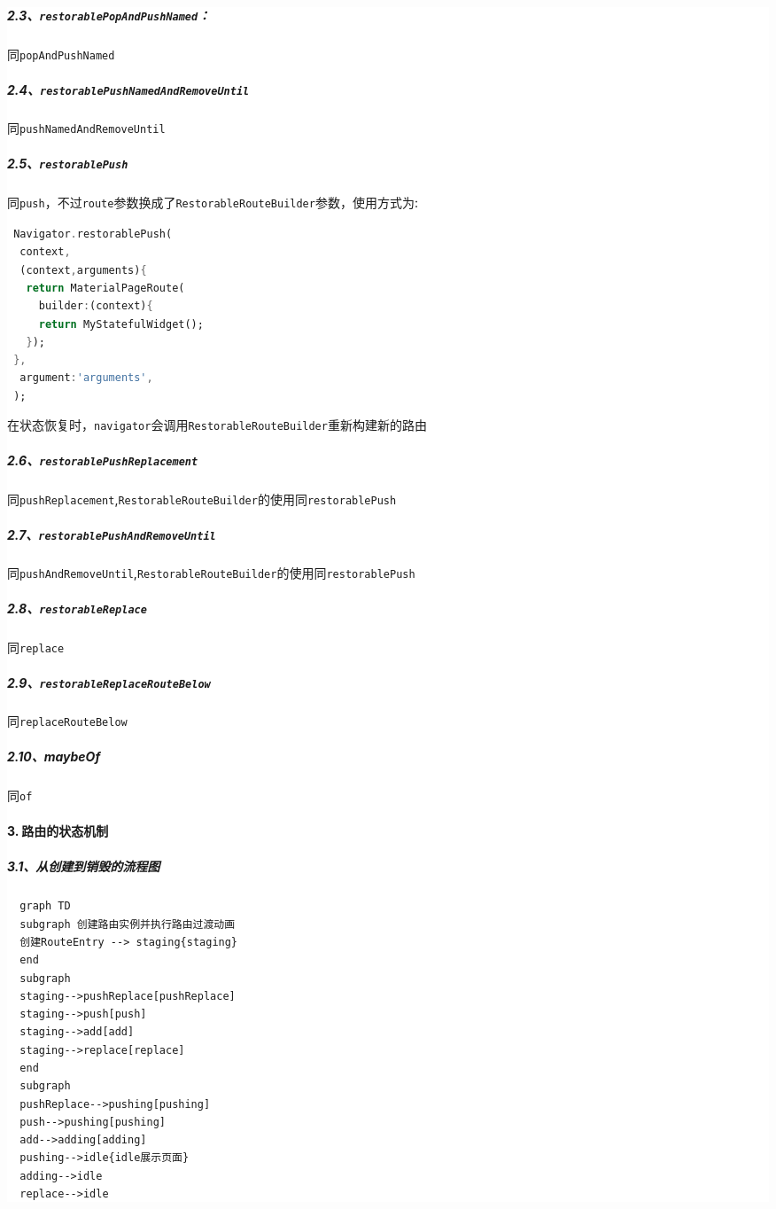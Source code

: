 ##### 2.3、`restorablePopAndPushNamed`：

同`popAndPushNamed`

##### 2.4、`restorablePushNamedAndRemoveUntil`

同`pushNamedAndRemoveUntil`

##### 2.5、`restorablePush`

同`push`，不过`route`参数换成了`RestorableRouteBuilder`参数，使用方式为:

```dart
 Navigator.restorablePush(
  context,
  (context,arguments){
   return MaterialPageRoute(
     builder:(context){
     return MyStatefulWidget();
   });
 },
  argument:'arguments',
 );
```

在状态恢复时，`navigator`会调用`RestorableRouteBuilder`重新构建新的路由

##### 2.6、`restorablePushReplacement`

同`pushReplacement`,`RestorableRouteBuilder`的使用同`restorablePush`

##### 2.7、`restorablePushAndRemoveUntil`

同`pushAndRemoveUntil`,`RestorableRouteBuilder`的使用同`restorablePush`

##### 2.8、`restorableReplace`

同`replace`

##### 2.9、`restorableReplaceRouteBelow`

同`replaceRouteBelow`

##### 2.10、maybeOf

同`of`



#### 3. 路由的状态机制

##### 3.1、从创建到销毁的流程图

```mermaid
  graph TD
  subgraph 创建路由实例并执行路由过渡动画
  创建RouteEntry --> staging{staging}
  end
  subgraph   
  staging-->pushReplace[pushReplace]
  staging-->push[push]
  staging-->add[add]
  staging-->replace[replace]
  end
  subgraph   
  pushReplace-->pushing[pushing]
  push-->pushing[pushing]
  add-->adding[adding]
  pushing-->idle{idle展示页面}
  adding-->idle
  replace-->idle
```